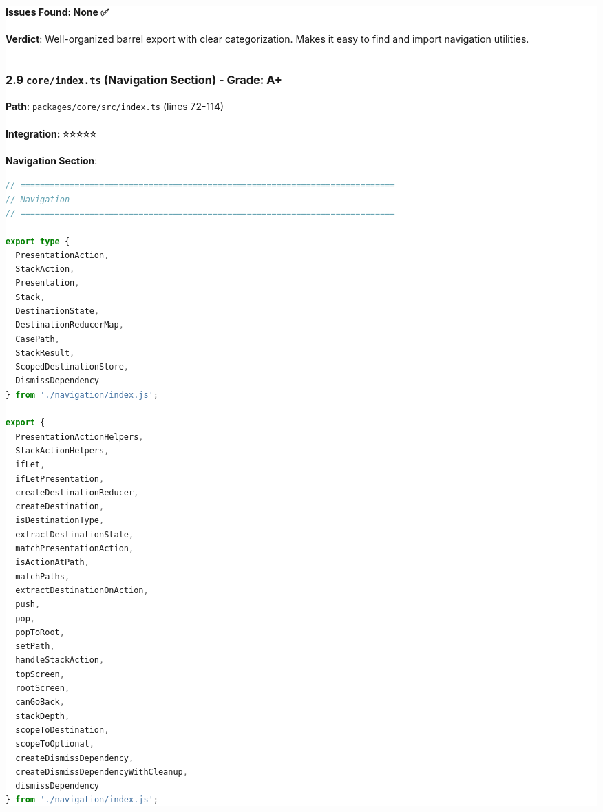 #### Issues Found: None ✅

**Verdict**: Well-organized barrel export with clear categorization. Makes it easy to find and import navigation utilities.

---

### 2.9 `core/index.ts` (Navigation Section) - Grade: A+

**Path**: `packages/core/src/index.ts` (lines 72-114)

#### Integration: ⭐⭐⭐⭐⭐

**Navigation Section**:
```typescript
// ============================================================================
// Navigation
// ============================================================================

export type {
  PresentationAction,
  StackAction,
  Presentation,
  Stack,
  DestinationState,
  DestinationReducerMap,
  CasePath,
  StackResult,
  ScopedDestinationStore,
  DismissDependency
} from './navigation/index.js';

export {
  PresentationActionHelpers,
  StackActionHelpers,
  ifLet,
  ifLetPresentation,
  createDestinationReducer,
  createDestination,
  isDestinationType,
  extractDestinationState,
  matchPresentationAction,
  isActionAtPath,
  matchPaths,
  extractDestinationOnAction,
  push,
  pop,
  popToRoot,
  setPath,
  handleStackAction,
  topScreen,
  rootScreen,
  canGoBack,
  stackDepth,
  scopeToDestination,
  scopeToOptional,
  createDismissDependency,
  createDismissDependencyWithCleanup,
  dismissDependency
} from './navigation/index.js';
```
